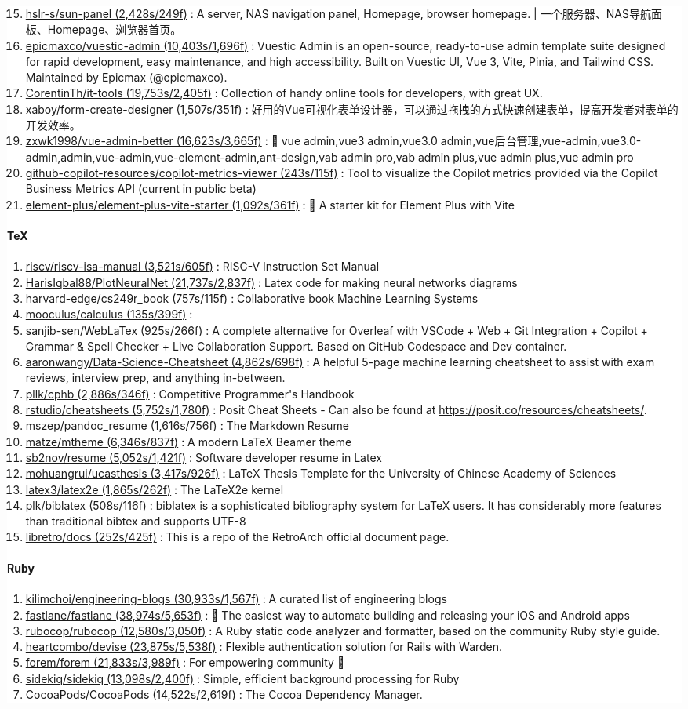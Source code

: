 15. [hslr-s/sun-panel (2,428s/249f)](https://github.com/hslr-s/sun-panel) : A server, NAS navigation panel, Homepage, browser homepage. | 一个服务器、NAS导航面板、Homepage、浏览器首页。
16. [epicmaxco/vuestic-admin (10,403s/1,696f)](https://github.com/epicmaxco/vuestic-admin) : Vuestic Admin is an open-source, ready-to-use admin template suite designed for rapid development, easy maintenance, and high accessibility. Built on Vuestic UI, Vue 3, Vite, Pinia, and Tailwind CSS. Maintained by Epicmax (@epicmaxco).
17. [CorentinTh/it-tools (19,753s/2,405f)](https://github.com/CorentinTh/it-tools) : Collection of handy online tools for developers, with great UX.
18. [xaboy/form-create-designer (1,507s/351f)](https://github.com/xaboy/form-create-designer) : 好用的Vue可视化表单设计器，可以通过拖拽的方式快速创建表单，提高开发者对表单的开发效率。
19. [zxwk1998/vue-admin-better (16,623s/3,665f)](https://github.com/zxwk1998/vue-admin-better) : 🎉 vue admin,vue3 admin,vue3.0 admin,vue后台管理,vue-admin,vue3.0-admin,admin,vue-admin,vue-element-admin,ant-design,vab admin pro,vab admin plus,vue admin plus,vue admin pro
20. [github-copilot-resources/copilot-metrics-viewer (243s/115f)](https://github.com/github-copilot-resources/copilot-metrics-viewer) : Tool to visualize the Copilot metrics provided via the Copilot Business Metrics API (current in public beta)
21. [element-plus/element-plus-vite-starter (1,092s/361f)](https://github.com/element-plus/element-plus-vite-starter) : 🌰 A starter kit for Element Plus with Vite

#### TeX
1. [riscv/riscv-isa-manual (3,521s/605f)](https://github.com/riscv/riscv-isa-manual) : RISC-V Instruction Set Manual
2. [HarisIqbal88/PlotNeuralNet (21,737s/2,837f)](https://github.com/HarisIqbal88/PlotNeuralNet) : Latex code for making neural networks diagrams
3. [harvard-edge/cs249r_book (757s/115f)](https://github.com/harvard-edge/cs249r_book) : Collaborative book Machine Learning Systems
4. [mooculus/calculus (135s/399f)](https://github.com/mooculus/calculus) : 
5. [sanjib-sen/WebLaTex (925s/266f)](https://github.com/sanjib-sen/WebLaTex) : A complete alternative for Overleaf with VSCode + Web + Git Integration + Copilot + Grammar & Spell Checker + Live Collaboration Support. Based on GitHub Codespace and Dev container.
6. [aaronwangy/Data-Science-Cheatsheet (4,862s/698f)](https://github.com/aaronwangy/Data-Science-Cheatsheet) : A helpful 5-page machine learning cheatsheet to assist with exam reviews, interview prep, and anything in-between.
7. [pllk/cphb (2,886s/346f)](https://github.com/pllk/cphb) : Competitive Programmer's Handbook
8. [rstudio/cheatsheets (5,752s/1,780f)](https://github.com/rstudio/cheatsheets) : Posit Cheat Sheets - Can also be found at https://posit.co/resources/cheatsheets/.
9. [mszep/pandoc_resume (1,616s/756f)](https://github.com/mszep/pandoc_resume) : The Markdown Resume
10. [matze/mtheme (6,346s/837f)](https://github.com/matze/mtheme) : A modern LaTeX Beamer theme
11. [sb2nov/resume (5,052s/1,421f)](https://github.com/sb2nov/resume) : Software developer resume in Latex
12. [mohuangrui/ucasthesis (3,417s/926f)](https://github.com/mohuangrui/ucasthesis) : LaTeX Thesis Template for the University of Chinese Academy of Sciences
13. [latex3/latex2e (1,865s/262f)](https://github.com/latex3/latex2e) : The LaTeX2e kernel
14. [plk/biblatex (508s/116f)](https://github.com/plk/biblatex) : biblatex is a sophisticated bibliography system for LaTeX users. It has considerably more features than traditional bibtex and supports UTF-8
15. [libretro/docs (252s/425f)](https://github.com/libretro/docs) : This is a repo of the RetroArch official document page.

#### Ruby
1. [kilimchoi/engineering-blogs (30,933s/1,567f)](https://github.com/kilimchoi/engineering-blogs) : A curated list of engineering blogs
2. [fastlane/fastlane (38,974s/5,653f)](https://github.com/fastlane/fastlane) : 🚀 The easiest way to automate building and releasing your iOS and Android apps
3. [rubocop/rubocop (12,580s/3,050f)](https://github.com/rubocop/rubocop) : A Ruby static code analyzer and formatter, based on the community Ruby style guide.
4. [heartcombo/devise (23,875s/5,538f)](https://github.com/heartcombo/devise) : Flexible authentication solution for Rails with Warden.
5. [forem/forem (21,833s/3,989f)](https://github.com/forem/forem) : For empowering community 🌱
6. [sidekiq/sidekiq (13,098s/2,400f)](https://github.com/sidekiq/sidekiq) : Simple, efficient background processing for Ruby
7. [CocoaPods/CocoaPods (14,522s/2,619f)](https://github.com/CocoaPods/CocoaPods) : The Cocoa Dependency Manager.
